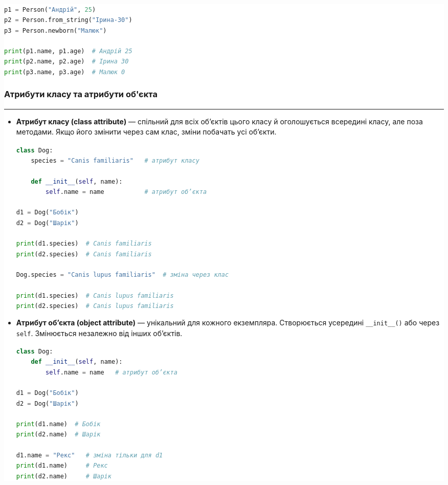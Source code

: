   ```python
  p1 = Person("Андрій", 25)
  p2 = Person.from_string("Ірина-30")
  p3 = Person.newborn("Малюк")
  
  print(p1.name, p1.age)  # Андрій 25
  print(p2.name, p2.age)  # Ірина 30
  print(p3.name, p3.age)  # Малюк 0
  ```
  

### Атрибути класу та атрибути об'єкта

<hr>

* **Атрибут класу (class attribute)** — cпільний для всіх об’єктів цього класу й оголошується
  всередині класу, але поза методами. Якщо його змінити через сам клас, зміни побачать усі об’єкти.

  
  ```python
  class Dog:
      species = "Canis familiaris"   # атрибут класу
  
      def __init__(self, name):
          self.name = name           # атрибут об’єкта
  
  d1 = Dog("Бобік")
  d2 = Dog("Шарік")
  
  print(d1.species)  # Canis familiaris
  print(d2.species)  # Canis familiaris
  
  Dog.species = "Canis lupus familiaris"  # зміна через клас
  
  print(d1.species)  # Canis lupus familiaris
  print(d2.species)  # Canis lupus familiaris
  ```
  

* **Атрибут об’єкта (object attribute)** — унікальний для кожного екземпляра. Створюється усередині
  `__init__()` або через `self`. Змінюється незалежно від інших об’єктів.

  
  ```python
  class Dog:
      def __init__(self, name):
          self.name = name   # атрибут об’єкта
  
  d1 = Dog("Бобік")
  d2 = Dog("Шарік")
  
  print(d1.name)  # Бобік
  print(d2.name)  # Шарік
  
  d1.name = "Рекс"   # зміна тільки для d1
  print(d1.name)     # Рекс
  print(d2.name)     # Шарік
  ```
  